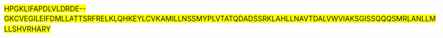 </span><span style='background-color: yellow;'>H</span><span style='background-color: yellow;'>P</span><span style='background-color: yellow;'>G</span><span style='background-color: yellow;'>K</span><span style='background-color: yellow;'>L</span><span style='background-color: yellow;'>I</span><span style='background-color: yellow;'>F</span><span style='background-color: yellow;'>A</span><span style='background-color: yellow;'>P</span><span style='background-color: yellow;'>D</span><span style='background-color: yellow;'>L</span><span style='background-color: yellow;'>V</span><span style='background-color: yellow;'>L</span><span style='background-color: yellow;'>D</span><span style='background-color: yellow;'>R</span><span style='background-color: yellow;'>D</span><span style='background-color: yellow;'>E</span><span style='background-color: yellow;'>-</span><span style='background-color: yellow;'>-</span><span style='background-color: yellow;'>G</span><span style='background-color: yellow;'>K</span><span style='background-color: yellow;'>C</span><span style='background-color: yellow;'>V</span><span style='background-color: yellow;'>E</span><span style='background-color: yellow;'>G</span><span style='background-color: yellow;'>I</span><span style='background-color: yellow;'>L</span><span style='background-color: yellow;'>E</span><span style='background-color: yellow;'>I</span><span style='background-color: yellow;'>F</span><span style='background-color: yellow;'>D</span><span style='background-color: yellow;'>M</span><span style='background-color: yellow;'>L</span><span style='background-color: yellow;'>L</span><span style='background-color: yellow;'>A</span><span style='background-color: yellow;'>T</span><span style='background-color: yellow;'>T</span><span style='background-color: yellow;'>S</span><span style='background-color: yellow;'>R</span><span style='background-color: yellow;'>F</span><span style='background-color: yellow;'>R</span><span style='background-color: yellow;'>E</span><span style='background-color: yellow;'>L</span><span style='background-color: yellow;'>K</span><span style='background-color: yellow;'>L</span><span style='background-color: yellow;'>Q</span><span style='background-color: yellow;'>H</span><span style='background-color: yellow;'>K</span><span style='background-color: yellow;'>E</span><span style='background-color: yellow;'>Y</span><span style='background-color: yellow;'>L</span><span style='background-color: yellow;'>C</span><span style='background-color: yellow;'>V</span><span style='background-color: yellow;'>K</span><span style='background-color: yellow;'>A</span><span style='background-color: yellow;'>M</span><span style='background-color: yellow;'>I</span><span style='background-color: yellow;'>L</span><span style='background-color: yellow;'>L</span><span style='background-color: yellow;'>N</span><span style='background-color: yellow;'>S</span><span style='background-color: yellow;'>S</span><span style='background-color: yellow;'>M</span><span style='background-color: yellow;'>Y</span><span style='background-color: yellow;'>P</span><span style='background-color: yellow;'>L</span><span style='background-color: yellow;'>V</span><span style='background-color: yellow;'>T</span><span style='background-color: yellow;'>A</span><span style='background-color: yellow;'>T</span><span style='background-color: yellow;'>Q</span><span style='background-color: yellow;'>D</span><span style='background-color: yellow;'>A</span><span style='background-color: yellow;'>D</span><span style='background-color: yellow;'>S</span><span style='background-color: yellow;'>S</span><span style='background-color: yellow;'>R</span><span style='background-color: yellow;'>K</span><span style='background-color: yellow;'>L</span><span style='background-color: yellow;'>A</span><span style='background-color: yellow;'>H</span><span style='background-color: yellow;'>L</span><span style='background-color: yellow;'>L</span><span style='background-color: yellow;'>N</span><span style='background-color: yellow;'>A</span><span style='background-color: yellow;'>V</span><span style='background-color: yellow;'>T</span><span style='background-color: yellow;'>D</span><span style='background-color: yellow;'>A</span><span style='background-color: yellow;'>L</span><span style='background-color: yellow;'>V</span><span style='background-color: yellow;'>W</span><span style='background-color: yellow;'>V</span><span style='background-color: yellow;'>I</span><span style='background-color: yellow;'>A</span><span style='background-color: yellow;'>K</span><span style='background-color: yellow;'>S</span><span style='background-color: yellow;'>G</span><span style='background-color: yellow;'>I</span><span style='background-color: yellow;'>S</span><span style='background-color: yellow;'>S</span><span style='background-color: yellow;'>Q</span><span style='background-color: yellow;'>Q</span><span style='background-color: yellow;'>Q</span><span style='background-color: yellow;'>S</span><span style='background-color: yellow;'>M</span><span style='background-color: yellow;'>R</span><span style='background-color: yellow;'>L</span><span style='background-color: yellow;'>A</span><span style='background-color: yellow;'>N</span><span style='background-color: yellow;'>L</span><span style='background-color: yellow;'>L</span><span style='background-color: yellow;'>M</span><span style='background-color: yellow;'>L</span><span style='background-color: yellow;'>L</span><span style='background-color: yellow;'>S</span><span style='background-color: yellow;'>H</span><span style='background-color: yellow;'>V</span><span style='background-color: yellow;'>R</span><span style='background-color: yellow;'>H</span><span style='background-color: yellow;'>A</span><span style='background-color: yellow;'>R</span><span style='background-color: yellow;'>Y</span>